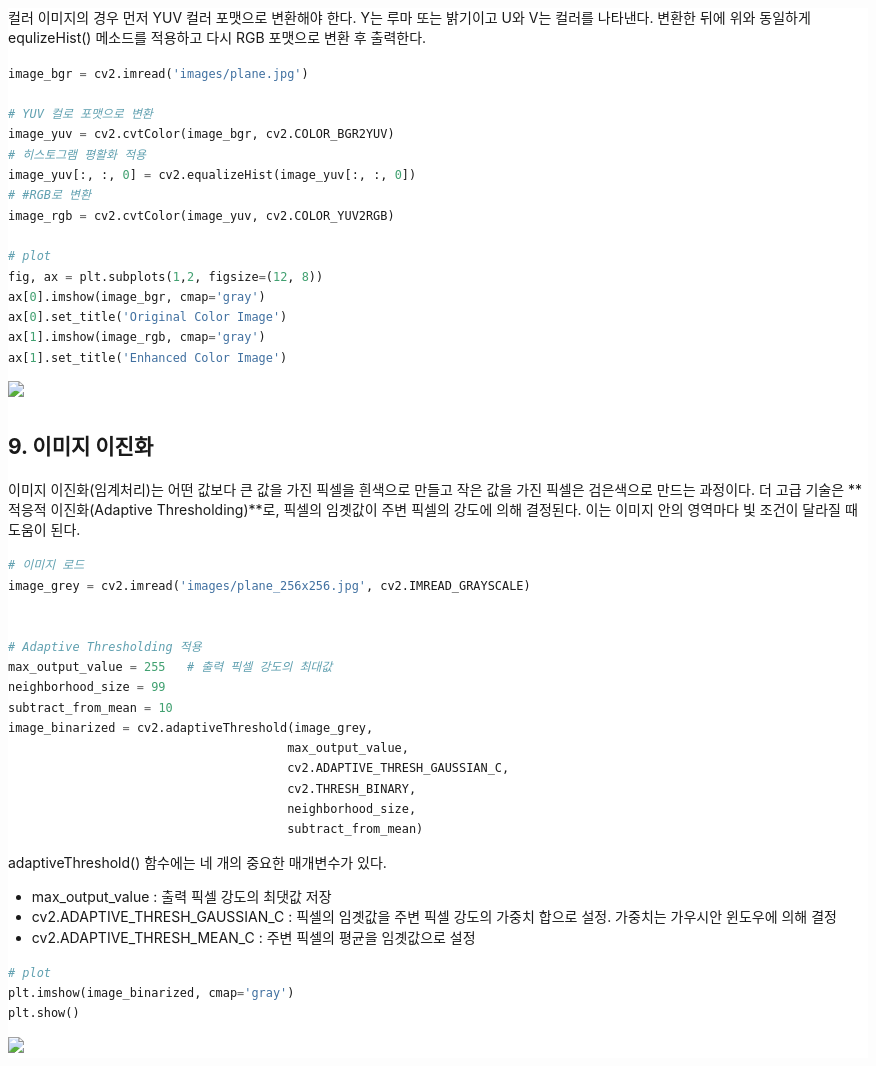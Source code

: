 컬러 이미지의 경우 먼저 YUV 컬러 포맷으로 변환해야 한다. Y는 루마 또는 밝기이고 U와 V는 컬러를 나타낸다. 변환한 뒤에 위와 동일하게 equlizeHist() 메소드를 적용하고 다시 RGB 포맷으로 변환 후 출력한다. 
```python
image_bgr = cv2.imread('images/plane.jpg')

# YUV 컬로 포맷으로 변환
image_yuv = cv2.cvtColor(image_bgr, cv2.COLOR_BGR2YUV)
# 히스토그램 평활화 적용
image_yuv[:, :, 0] = cv2.equalizeHist(image_yuv[:, :, 0])
# #RGB로 변환
image_rgb = cv2.cvtColor(image_yuv, cv2.COLOR_YUV2RGB)

# plot
fig, ax = plt.subplots(1,2, figsize=(12, 8))
ax[0].imshow(image_bgr, cmap='gray')
ax[0].set_title('Original Color Image')
ax[1].imshow(image_rgb, cmap='gray')
ax[1].set_title('Enhanced Color Image')
```
<img src="/image/opencv-image-11.png">
<br>

## 9. 이미지 이진화
이미지 이진화(임계처리)는 어떤 값보다 큰 값을 가진 픽셀을 흰색으로 만들고 작은 값을 가진 픽셀은 검은색으로 만드는 과정이다. 더 고급 기술은 **적응적 이진화(Adaptive Thresholding)**로, 픽셀의 임곗값이 주변 픽셀의 강도에 의해 결정된다. 이는 이미지 안의 영역마다 빛 조건이 달라질 때 도움이 된다.
```python
# 이미지 로드 
image_grey = cv2.imread('images/plane_256x256.jpg', cv2.IMREAD_GRAYSCALE)


# Adaptive Thresholding 적용 
max_output_value = 255   # 출력 픽셀 강도의 최대값
neighborhood_size = 99
subtract_from_mean = 10
image_binarized = cv2.adaptiveThreshold(image_grey,
                                       max_output_value,
                                       cv2.ADAPTIVE_THRESH_GAUSSIAN_C,
                                       cv2.THRESH_BINARY,
                                       neighborhood_size,
                                       subtract_from_mean)
```
adaptiveThreshold() 함수에는 네 개의 중요한 매개변수가 있다.
- max_output_value : 출력 픽셀 강도의 최댓값 저장 
- cv2.ADAPTIVE_THRESH_GAUSSIAN_C : 픽셀의 임곗값을 주변 픽셀 강도의 가중치 합으로 설정. 가중치는 가우시안 윈도우에 의해 결정 
- cv2.ADAPTIVE_THRESH_MEAN_C : 주변 픽셀의 평균을 임곗값으로 설정 

```python
# plot
plt.imshow(image_binarized, cmap='gray')
plt.show()
```
<img src="/image/opencv-image-12.png">
<br>
